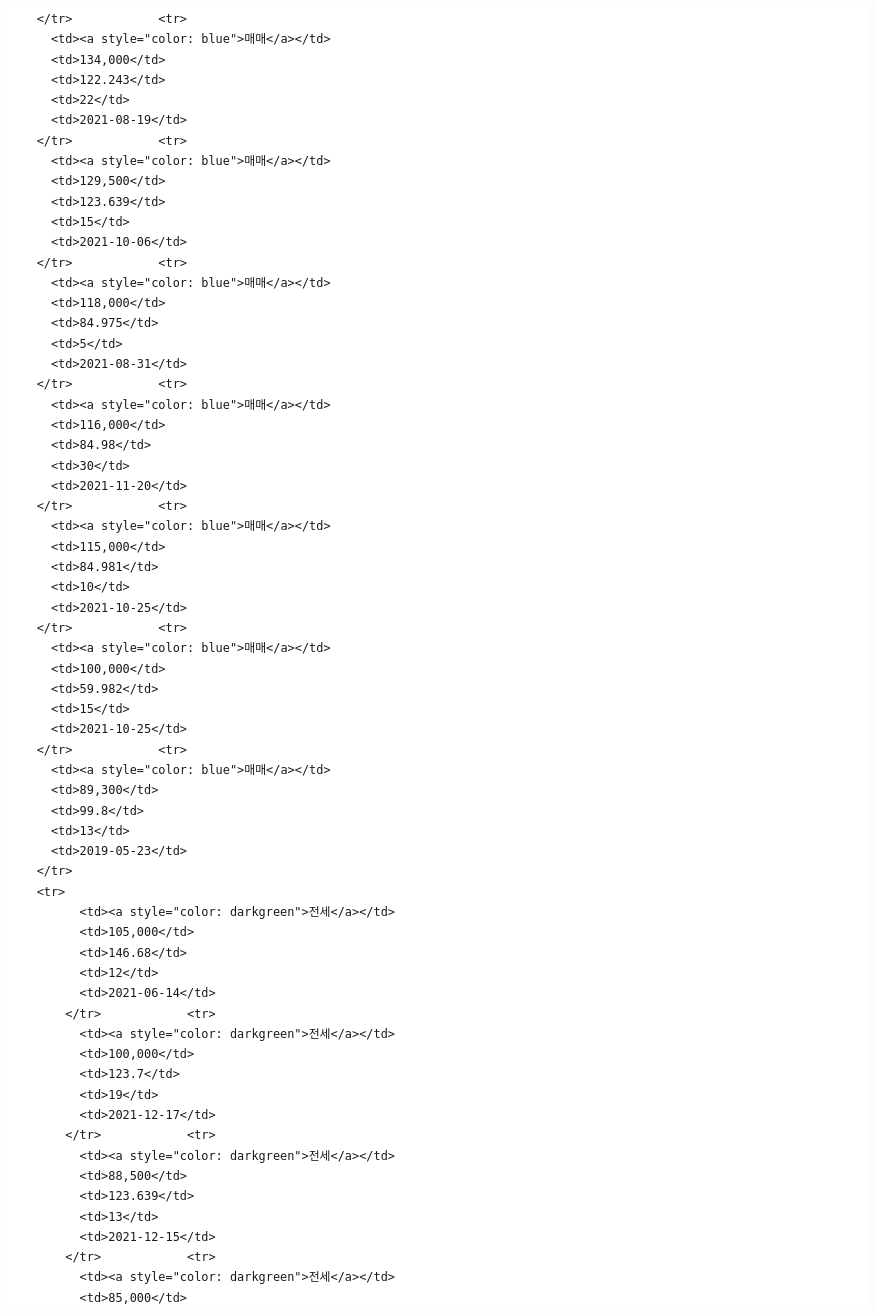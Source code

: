         </tr>            <tr>
          <td><a style="color: blue">매매</a></td>
          <td>134,000</td>
          <td>122.243</td>
          <td>22</td>
          <td>2021-08-19</td>
        </tr>            <tr>
          <td><a style="color: blue">매매</a></td>
          <td>129,500</td>
          <td>123.639</td>
          <td>15</td>
          <td>2021-10-06</td>
        </tr>            <tr>
          <td><a style="color: blue">매매</a></td>
          <td>118,000</td>
          <td>84.975</td>
          <td>5</td>
          <td>2021-08-31</td>
        </tr>            <tr>
          <td><a style="color: blue">매매</a></td>
          <td>116,000</td>
          <td>84.98</td>
          <td>30</td>
          <td>2021-11-20</td>
        </tr>            <tr>
          <td><a style="color: blue">매매</a></td>
          <td>115,000</td>
          <td>84.981</td>
          <td>10</td>
          <td>2021-10-25</td>
        </tr>            <tr>
          <td><a style="color: blue">매매</a></td>
          <td>100,000</td>
          <td>59.982</td>
          <td>15</td>
          <td>2021-10-25</td>
        </tr>            <tr>
          <td><a style="color: blue">매매</a></td>
          <td>89,300</td>
          <td>99.8</td>
          <td>13</td>
          <td>2019-05-23</td>
        </tr>        
        <tr>
              <td><a style="color: darkgreen">전세</a></td>
              <td>105,000</td>
              <td>146.68</td>
              <td>12</td>
              <td>2021-06-14</td>
            </tr>            <tr>
              <td><a style="color: darkgreen">전세</a></td>
              <td>100,000</td>
              <td>123.7</td>
              <td>19</td>
              <td>2021-12-17</td>
            </tr>            <tr>
              <td><a style="color: darkgreen">전세</a></td>
              <td>88,500</td>
              <td>123.639</td>
              <td>13</td>
              <td>2021-12-15</td>
            </tr>            <tr>
              <td><a style="color: darkgreen">전세</a></td>
              <td>85,000</td>